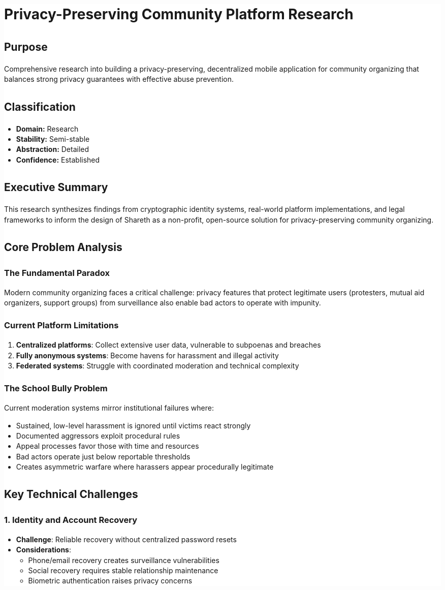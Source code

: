 # Privacy-Preserving Community Platform Research

## Purpose
Comprehensive research into building a privacy-preserving, decentralized mobile application for community organizing that balances strong privacy guarantees with effective abuse prevention.

## Classification
- **Domain:** Research
- **Stability:** Semi-stable
- **Abstraction:** Detailed
- **Confidence:** Established

## Executive Summary

This research synthesizes findings from cryptographic identity systems, real-world platform implementations, and legal frameworks to inform the design of Shareth as a non-profit, open-source solution for privacy-preserving community organizing.

## Core Problem Analysis

### The Fundamental Paradox
Modern community organizing faces a critical challenge: privacy features that protect legitimate users (protesters, mutual aid organizers, support groups) from surveillance also enable bad actors to operate with impunity.

### Current Platform Limitations
1. **Centralized platforms**: Collect extensive user data, vulnerable to subpoenas and breaches
2. **Fully anonymous systems**: Become havens for harassment and illegal activity
3. **Federated systems**: Struggle with coordinated moderation and technical complexity

### The School Bully Problem
Current moderation systems mirror institutional failures where:
- Sustained, low-level harassment is ignored until victims react strongly
- Documented aggressors exploit procedural rules
- Appeal processes favor those with time and resources
- Bad actors operate just below reportable thresholds
- Creates asymmetric warfare where harassers appear procedurally legitimate

## Key Technical Challenges

### 1. Identity and Account Recovery
- **Challenge**: Reliable recovery without centralized password resets
- **Considerations**:
  - Phone/email recovery creates surveillance vulnerabilities
  - Social recovery requires stable relationship maintenance
  - Biometric authentication raises privacy concerns
